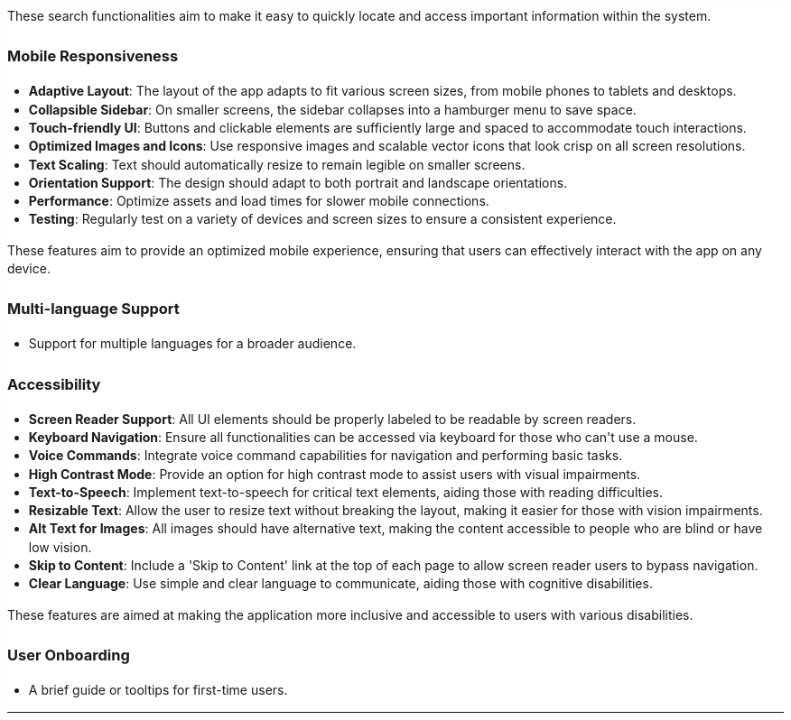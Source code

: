 These search functionalities aim to make it easy to quickly locate and access important information within the system.

### Mobile Responsiveness
- **Adaptive Layout**: The layout of the app adapts to fit various screen sizes, from mobile phones to tablets and desktops.
- **Collapsible Sidebar**: On smaller screens, the sidebar collapses into a hamburger menu to save space.
- **Touch-friendly UI**: Buttons and clickable elements are sufficiently large and spaced to accommodate touch interactions.
- **Optimized Images and Icons**: Use responsive images and scalable vector icons that look crisp on all screen resolutions.
- **Text Scaling**: Text should automatically resize to remain legible on smaller screens.
- **Orientation Support**: The design should adapt to both portrait and landscape orientations.
- **Performance**: Optimize assets and load times for slower mobile connections.
- **Testing**: Regularly test on a variety of devices and screen sizes to ensure a consistent experience.
  
These features aim to provide an optimized mobile experience, ensuring that users can effectively interact with the app on any device.

### Multi-language Support
- Support for multiple languages for a broader audience.

### Accessibility
- **Screen Reader Support**: All UI elements should be properly labeled to be readable by screen readers.
- **Keyboard Navigation**: Ensure all functionalities can be accessed via keyboard for those who can't use a mouse.
- **Voice Commands**: Integrate voice command capabilities for navigation and performing basic tasks.
- **High Contrast Mode**: Provide an option for high contrast mode to assist users with visual impairments.
- **Text-to-Speech**: Implement text-to-speech for critical text elements, aiding those with reading difficulties.
- **Resizable Text**: Allow the user to resize text without breaking the layout, making it easier for those with vision impairments.
- **Alt Text for Images**: All images should have alternative text, making the content accessible to people who are blind or have low vision.
- **Skip to Content**: Include a 'Skip to Content' link at the top of each page to allow screen reader users to bypass navigation.
- **Clear Language**: Use simple and clear language to communicate, aiding those with cognitive disabilities.
  
These features are aimed at making the application more inclusive and accessible to users with various disabilities.

### User Onboarding
- A brief guide or tooltips for first-time users.

---
